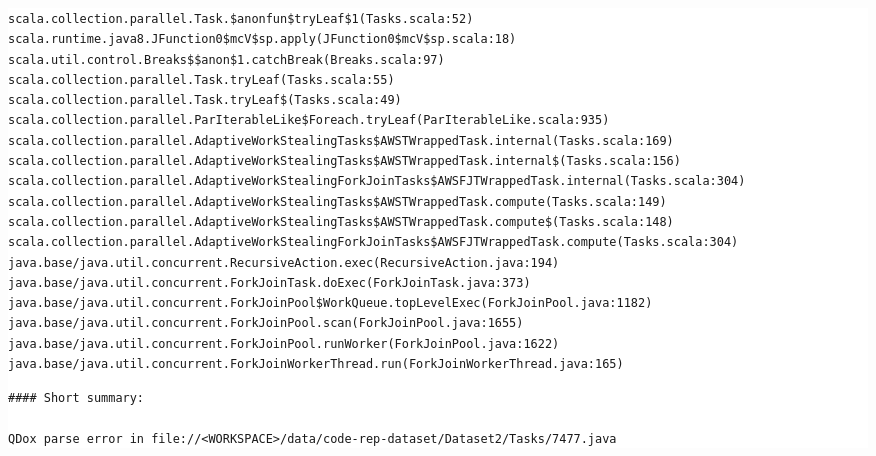 	scala.collection.parallel.Task.$anonfun$tryLeaf$1(Tasks.scala:52)
	scala.runtime.java8.JFunction0$mcV$sp.apply(JFunction0$mcV$sp.scala:18)
	scala.util.control.Breaks$$anon$1.catchBreak(Breaks.scala:97)
	scala.collection.parallel.Task.tryLeaf(Tasks.scala:55)
	scala.collection.parallel.Task.tryLeaf$(Tasks.scala:49)
	scala.collection.parallel.ParIterableLike$Foreach.tryLeaf(ParIterableLike.scala:935)
	scala.collection.parallel.AdaptiveWorkStealingTasks$AWSTWrappedTask.internal(Tasks.scala:169)
	scala.collection.parallel.AdaptiveWorkStealingTasks$AWSTWrappedTask.internal$(Tasks.scala:156)
	scala.collection.parallel.AdaptiveWorkStealingForkJoinTasks$AWSFJTWrappedTask.internal(Tasks.scala:304)
	scala.collection.parallel.AdaptiveWorkStealingTasks$AWSTWrappedTask.compute(Tasks.scala:149)
	scala.collection.parallel.AdaptiveWorkStealingTasks$AWSTWrappedTask.compute$(Tasks.scala:148)
	scala.collection.parallel.AdaptiveWorkStealingForkJoinTasks$AWSFJTWrappedTask.compute(Tasks.scala:304)
	java.base/java.util.concurrent.RecursiveAction.exec(RecursiveAction.java:194)
	java.base/java.util.concurrent.ForkJoinTask.doExec(ForkJoinTask.java:373)
	java.base/java.util.concurrent.ForkJoinPool$WorkQueue.topLevelExec(ForkJoinPool.java:1182)
	java.base/java.util.concurrent.ForkJoinPool.scan(ForkJoinPool.java:1655)
	java.base/java.util.concurrent.ForkJoinPool.runWorker(ForkJoinPool.java:1622)
	java.base/java.util.concurrent.ForkJoinWorkerThread.run(ForkJoinWorkerThread.java:165)
```
#### Short summary: 

QDox parse error in file://<WORKSPACE>/data/code-rep-dataset/Dataset2/Tasks/7477.java